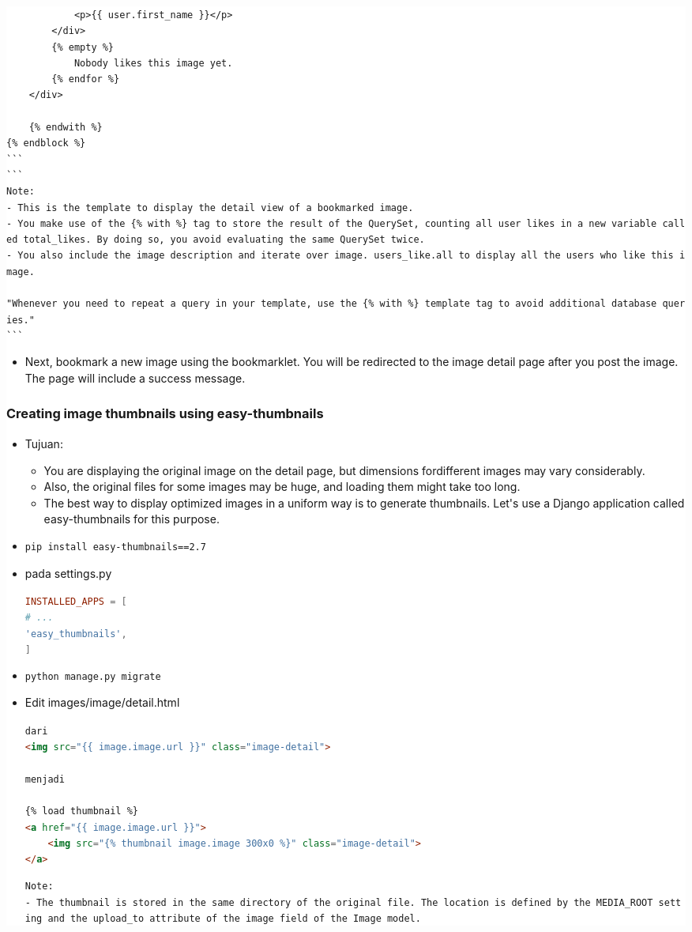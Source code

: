                 <p>{{ user.first_name }}</p>
            </div>
            {% empty %}
                Nobody likes this image yet.
            {% endfor %}
        </div>

        {% endwith %}
    {% endblock %}
    ```
    ```
    Note:
    - This is the template to display the detail view of a bookmarked image.
    - You make use of the {% with %} tag to store the result of the QuerySet, counting all user likes in a new variable called total_likes. By doing so, you avoid evaluating the same QuerySet twice.
    - You also include the image description and iterate over image. users_like.all to display all the users who like this image.

    "Whenever you need to repeat a query in your template, use the {% with %} template tag to avoid additional database queries."
    ```
- Next, bookmark a new image using the bookmarklet. You will be redirected to the image detail page after you post the image. The page will include a success message.
<a name="B4"></a>
### Creating image thumbnails using easy-thumbnails
- Tujuan:
    - You are displaying the original image on the detail page, but dimensions fordifferent images may vary considerably.
    - Also, the original files for some images may be huge, and loading them might take too long.
    - The best way to display optimized images in a uniform way is to generate thumbnails. Let's use a Django application called easy-thumbnails for this purpose.

- `pip install easy-thumbnails==2.7`

- pada settings.py

    ```conf
    INSTALLED_APPS = [
    # ...
    'easy_thumbnails',
    ]
    ```
- `python manage.py migrate`
- Edit images/image/detail.html
    ```html
    dari
    <img src="{{ image.image.url }}" class="image-detail">

    menjadi

    {% load thumbnail %}
    <a href="{{ image.image.url }}">
        <img src="{% thumbnail image.image 300x0 %}" class="image-detail">
    </a>
    ```
    ```
    Note:
    - The thumbnail is stored in the same directory of the original file. The location is defined by the MEDIA_ROOT setting and the upload_to attribute of the image field of the Image model.

